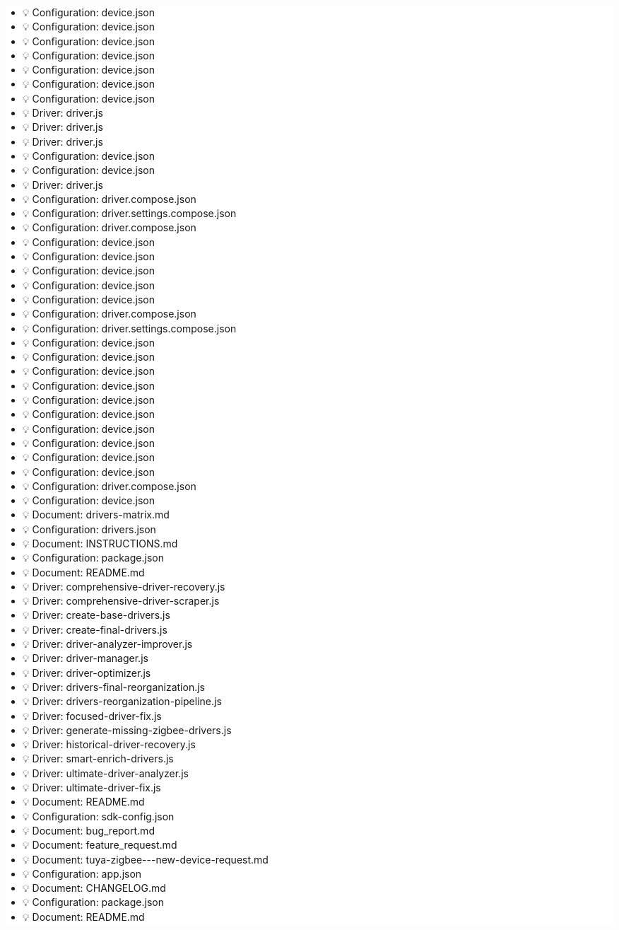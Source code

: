 - 💡 Configuration: device.json
- 💡 Configuration: device.json
- 💡 Configuration: device.json
- 💡 Configuration: device.json
- 💡 Configuration: device.json
- 💡 Configuration: device.json
- 💡 Configuration: device.json
- 💡 Driver: driver.js
- 💡 Driver: driver.js
- 💡 Driver: driver.js
- 💡 Configuration: device.json
- 💡 Configuration: device.json
- 💡 Driver: driver.js
- 💡 Configuration: driver.compose.json
- 💡 Configuration: driver.settings.compose.json
- 💡 Configuration: driver.compose.json
- 💡 Configuration: device.json
- 💡 Configuration: device.json
- 💡 Configuration: device.json
- 💡 Configuration: device.json
- 💡 Configuration: device.json
- 💡 Configuration: driver.compose.json
- 💡 Configuration: driver.settings.compose.json
- 💡 Configuration: device.json
- 💡 Configuration: device.json
- 💡 Configuration: device.json
- 💡 Configuration: device.json
- 💡 Configuration: device.json
- 💡 Configuration: device.json
- 💡 Configuration: device.json
- 💡 Configuration: device.json
- 💡 Configuration: device.json
- 💡 Configuration: device.json
- 💡 Configuration: driver.compose.json
- 💡 Configuration: device.json
- 💡 Document: drivers-matrix.md
- 💡 Configuration: drivers.json
- 💡 Document: INSTRUCTIONS.md
- 💡 Configuration: package.json
- 💡 Document: README.md
- 💡 Driver: comprehensive-driver-recovery.js
- 💡 Driver: comprehensive-driver-scraper.js
- 💡 Driver: create-base-drivers.js
- 💡 Driver: create-final-drivers.js
- 💡 Driver: driver-analyzer-improver.js
- 💡 Driver: driver-manager.js
- 💡 Driver: driver-optimizer.js
- 💡 Driver: drivers-final-reorganization.js
- 💡 Driver: drivers-reorganization-pipeline.js
- 💡 Driver: focused-driver-fix.js
- 💡 Driver: generate-missing-zigbee-drivers.js
- 💡 Driver: historical-driver-recovery.js
- 💡 Driver: smart-enrich-drivers.js
- 💡 Driver: ultimate-driver-analyzer.js
- 💡 Driver: ultimate-driver-fix.js
- 💡 Document: README.md
- 💡 Configuration: sdk-config.json
- 💡 Document: bug_report.md
- 💡 Document: feature_request.md
- 💡 Document: tuya-zigbee---new-device-request.md
- 💡 Configuration: app.json
- 💡 Document: CHANGELOG.md
- 💡 Configuration: package.json
- 💡 Document: README.md